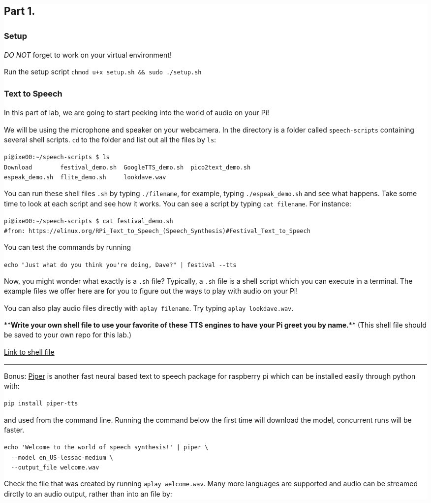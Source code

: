 ## Part 1.
### Setup 

*DO NOT* forget to work on your virtual environment! 

Run the setup script
```chmod u+x setup.sh && sudo ./setup.sh  ```

### Text to Speech 

In this part of lab, we are going to start peeking into the world of audio on your Pi! 

We will be using the microphone and speaker on your webcamera. In the directory is a folder called `speech-scripts` containing several shell scripts. `cd` to the folder and list out all the files by `ls`:

```
pi@ixe00:~/speech-scripts $ ls
Download        festival_demo.sh  GoogleTTS_demo.sh  pico2text_demo.sh
espeak_demo.sh  flite_demo.sh     lookdave.wav
```

You can run these shell files `.sh` by typing `./filename`, for example, typing `./espeak_demo.sh` and see what happens. Take some time to look at each script and see how it works. You can see a script by typing `cat filename`. For instance:

```
pi@ixe00:~/speech-scripts $ cat festival_demo.sh 
#from: https://elinux.org/RPi_Text_to_Speech_(Speech_Synthesis)#Festival_Text_to_Speech
```
You can test the commands by running
```
echo "Just what do you think you're doing, Dave?" | festival --tts
```

Now, you might wonder what exactly is a `.sh` file? 
Typically, a `.sh` file is a shell script which you can execute in a terminal. The example files we offer here are for you to figure out the ways to play with audio on your Pi!

You can also play audio files directly with `aplay filename`. Try typing `aplay lookdave.wav`.

\*\***Write your own shell file to use your favorite of these TTS engines to have your Pi greet you by name.**\*\*
(This shell file should be saved to your own repo for this lab.)

[Link to shell file](./speech-scripts/GoogleTTS_saymyName.sh)

---
Bonus:
[Piper](https://github.com/rhasspy/piper) is another fast neural based text to speech package for raspberry pi which can be installed easily through python with:
```
pip install piper-tts
```
and used from the command line. Running the command below the first time will download the model, concurrent runs will be faster. 
```
echo 'Welcome to the world of speech synthesis!' | piper \
  --model en_US-lessac-medium \
  --output_file welcome.wav
```
Check the file that was created by running `aplay welcome.wav`. Many more languages are supported and audio can be streamed dirctly to an audio output, rather than into an file by:

```